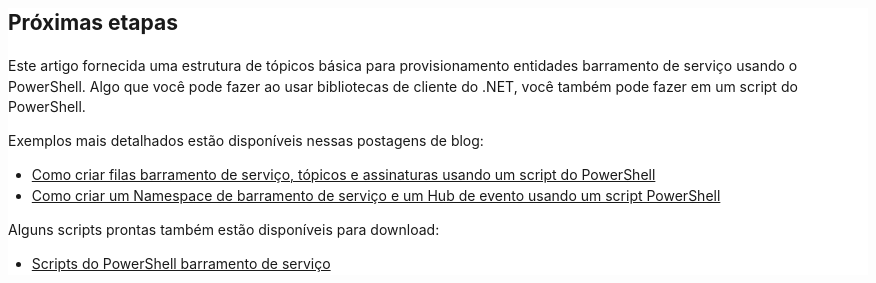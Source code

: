 ## <a name="next-steps"></a>Próximas etapas

Este artigo fornecida uma estrutura de tópicos básica para provisionamento entidades barramento de serviço usando o PowerShell. Algo que você pode fazer ao usar bibliotecas de cliente do .NET, você também pode fazer em um script do PowerShell.

Exemplos mais detalhados estão disponíveis nessas postagens de blog:

- [Como criar filas barramento de serviço, tópicos e assinaturas usando um script do PowerShell](http://blogs.msdn.com/b/paolos/archive/2014/12/02/how-to-create-a-service-bus-queues-topics-and-subscriptions-using-a-powershell-script.aspx)
- [Como criar um Namespace de barramento de serviço e um Hub de evento usando um script PowerShell](http://blogs.msdn.com/b/paolos/archive/2014/12/01/how-to-create-a-service-bus-namespace-and-an-event-hub-using-a-powershell-script.aspx)

Alguns scripts prontas também estão disponíveis para download:
- [Scripts do PowerShell barramento de serviço](https://code.msdn.microsoft.com/Service-Bus-PowerShell-a46b7059)


[Opções de compra]: http://azure.microsoft.com/pricing/purchase-options/
[Ofertas de membro]: http://azure.microsoft.com/pricing/member-offers/
[Avaliação gratuita]: http://azure.microsoft.com/pricing/free-trial/
[Instalar e configurar o PowerShell do Azure]: ../powershell-install-configure.md
[Pacote NuGet de barramento de serviço]: http://www.nuget.org/packages/WindowsAzure.ServiceBus/
[Get-AzureSBNamespace]: https://msdn.microsoft.com/library/azure/dn495122.aspx
[Novo AzureSBNamespace]: https://msdn.microsoft.com/library/azure/dn495165.aspx
[Get-AzureSBAuthorizationRule]: https://msdn.microsoft.com/library/azure/dn495113.aspx
[API do .NET para barramento de serviço]: https://msdn.microsoft.com/library/azure/microsoft.servicebus.aspx
[Gerenciador de namespace]: https://msdn.microsoft.com/library/azure/microsoft.servicebus.namespacemanager.aspx
